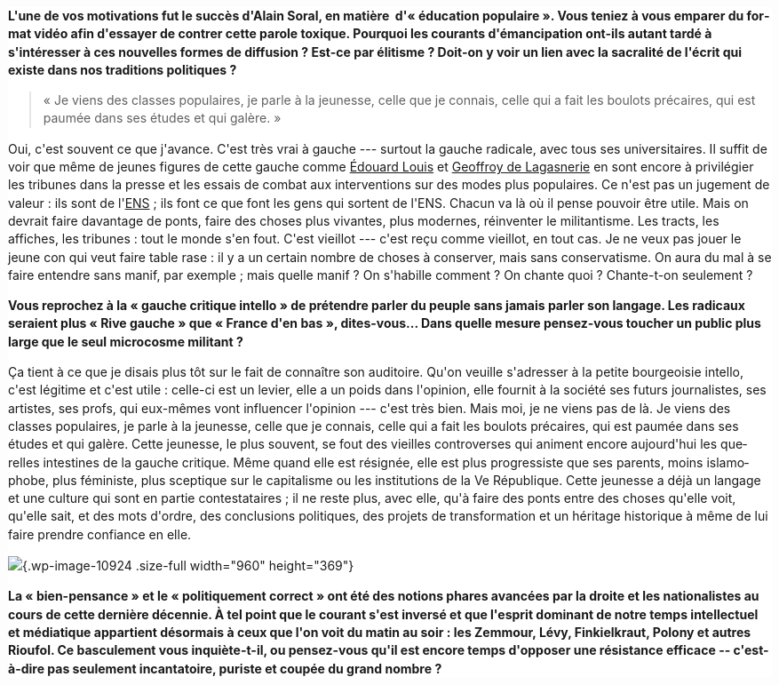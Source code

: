 **L'une de vos moti­va­tions fut le suc­cès d'Alain Soral, en matière  d'« édu­ca­tion popu­laire ». Vous teniez à vous empa­rer du for­mat vidéo afin d'essayer de contrer cette parole toxique. Pourquoi les cou­rants d'émancipation ont-ils autant tar­dé à s'intéresser à ces nou­velles formes de dif­fu­sion ? Est-ce par éli­tisme ? Doit-on y voir un lien avec la sacra­li­té de l'écrit qui existe dans nos tra­di­tions poli­tiques ?**

> « Je viens des classes popu­laires, je parle à la jeu­nesse, celle que je connais, celle qui a fait les bou­lots pré­caires, qui est pau­mée dans ses études et qui galère. »

Oui, c'est sou­vent ce que j'avance. C'est très vrai à gauche --- sur­tout la gauche radi­cale, avec tous ses uni­ver­si­taires. Il suf­fit de voir que même de jeunes figures de cette gauche comme [Édouard Louis](https://www.revue-ballast.fr/edouard-louis/) et [Geoffroy de Lagasnerie](https://fr.wikipedia.org/wiki/Geoffroy_de_Lagasnerie) en sont encore à pri­vi­lé­gier les tri­bunes dans la presse et les essais de com­bat aux inter­ven­tions sur des modes plus popu­laires. Ce n'est pas un juge­ment de valeur : ils sont de l'[ENS](https://fr.wikipedia.org/wiki/%C3%89cole_normale_sup%C3%A9rieure_(France)) ; ils font ce que font les gens qui sortent de l'ENS. Chacun va là où il pense pou­voir être utile. Mais on devrait faire davan­tage de ponts, faire des choses plus vivantes, plus modernes, réin­ven­ter le mili­tan­tisme. Les tracts, les affiches, les tri­bunes : tout le monde s'en fout. C'est vieillot --- c'est reçu comme vieillot, en tout cas. Je ne veux pas jouer le jeune con qui veut faire table rase : il y a un cer­tain nombre de choses à conser­ver, mais sans conser­va­tisme. On aura du mal à se faire entendre sans manif, par exemple ; mais quelle manif ? On s'habille com­ment ? On chante quoi ? Chante-t-on seule­ment ?

**Vous repro­chez à la « gauche cri­tique intel­lo » de pré­tendre par­ler du peuple sans jamais par­ler son lan­gage. Les radi­caux seraient plus « Rive gauche » que « France d'en bas », dites-vous... Dans quelle mesure pen­sez-vous tou­cher un public plus large que le seul micro­cosme mili­tant ?**

Ça tient à ce que je disais plus tôt sur le fait de connaître son audi­toire. Qu'on veuille s'adresser à la petite bour­geoi­sie intel­lo, c'est légi­time et c'est utile : celle-ci est un levier, elle a un poids dans l'opinion, elle four­nit à la socié­té ses futurs jour­na­listes, ses artistes, ses profs, qui eux-mêmes vont influen­cer l'opinion --- c'est très bien. Mais moi, je ne viens pas de là. Je viens des classes popu­laires, je parle à la jeu­nesse, celle que je connais, celle qui a fait les bou­lots pré­caires, qui est pau­mée dans ses études et qui galère. Cette jeu­nesse, le plus sou­vent, se fout des vieilles contro­verses qui animent encore aujourd'hui les que­relles intes­tines de la gauche cri­tique. Même quand elle est rési­gnée, elle est plus pro­gres­siste que ses parents, moins isla­mo­phobe, plus fémi­niste, plus scep­tique sur le capi­ta­lisme ou les ins­ti­tu­tions de la Ve République. Cette jeu­nesse a déjà un lan­gage et une culture qui sont en par­tie contes­ta­taires ; il ne reste plus, avec elle, qu'à faire des ponts entre des choses qu'elle voit, qu'elle sait, et des mots d'ordre, des conclu­sions poli­tiques, des pro­jets de trans­for­ma­tion et un héri­tage his­to­rique à même de lui faire prendre confiance en elle.

![](https://www.revue-ballast.fr/wp-content/uploads/2016/02/usul2.jpg){.wp-image-10924 .size-full width="960" height="369"}

**La « bien-pen­sance » et le « poli­ti­que­ment cor­rect » ont été des notions phares avan­cées par la droite et les natio­na­listes au cours de cette der­nière décen­nie. À tel point que le cou­rant s'est inver­sé et que l'esprit domi­nant de notre temps intel­lec­tuel et média­tique appar­tient désor­mais à ceux que l'on voit du matin au soir : les Zemmour, Lévy, Finkielkraut, Polony et autres Rioufol. Ce bas­cu­le­ment vous inquiète-t-il, ou pen­sez-vous qu'il est encore temps d'opposer une résis­tance effi­cace -- c'est-à-dire pas seule­ment incan­ta­toire, puriste et cou­pée du grand nombre ?**
